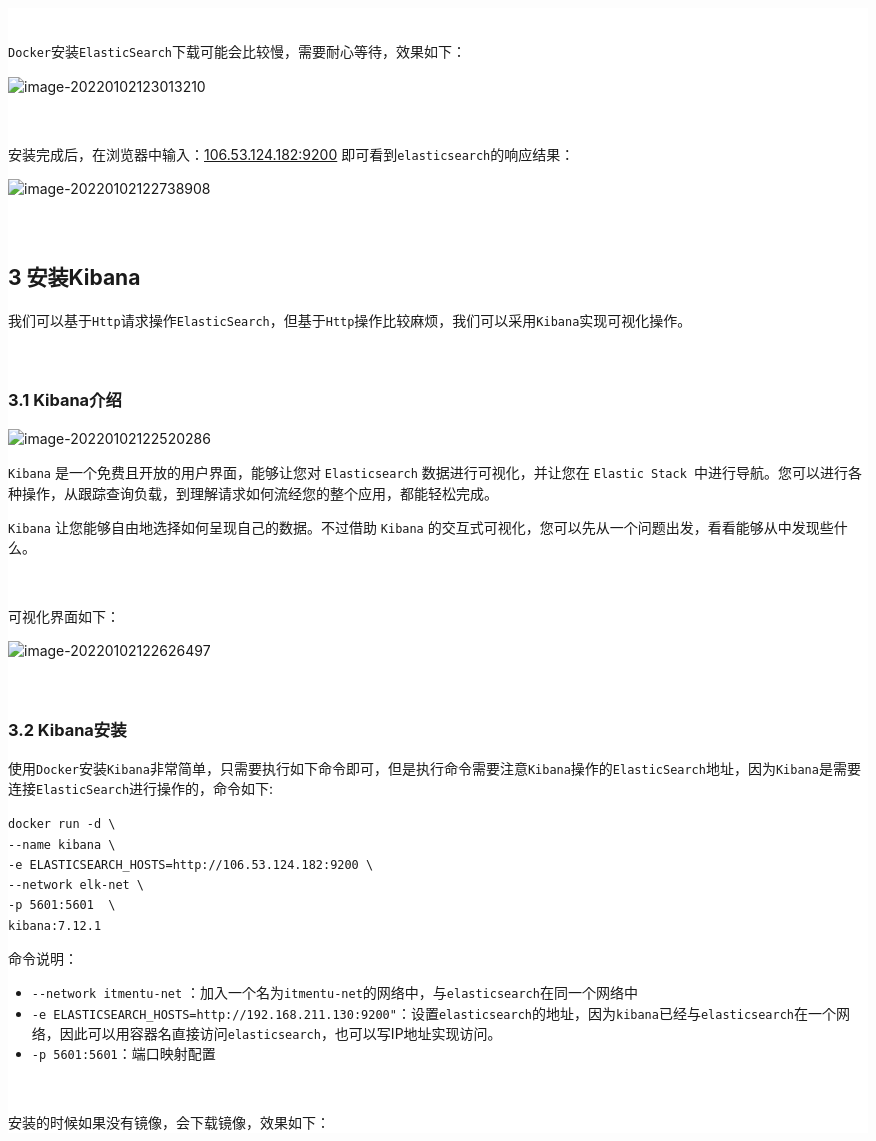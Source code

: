  

`Docker`安装`ElasticSearch`下载可能会比较慢，需要耐心等待，效果如下：

![image-20220102123013210](E:\Development\Typora\images\ffa4c684eb7f40eaaebe149053f3c04etplv-k3u1fbpfcp-zoom-in-crop-mark3024000.awebp)

 

安装完成后，在浏览器中输入：[106.53.124.182:9200](http://106.53.124.182:9200/) 即可看到`elasticsearch`的响应结果：

![image-20220102122738908](E:\Development\Typora\images\fe45cf37b43c49839538683f5ddf0f15tplv-k3u1fbpfcp-zoom-in-crop-mark3024000.awebp)

 

## 3 安装Kibana

我们可以基于`Http`请求操作`ElasticSearch`，但基于`Http`操作比较麻烦，我们可以采用`Kibana`实现可视化操作。

 

### 3.1 Kibana介绍

![image-20220102122520286](E:\Development\Typora\images\4bdb2b2c21f44a18af80bfd15a8bfd79tplv-k3u1fbpfcp-zoom-in-crop-mark3024000.awebp)

`Kibana` 是一个免费且开放的用户界面，能够让您对 `Elasticsearch` 数据进行可视化，并让您在 `Elastic Stack `中进行导航。您可以进行各种操作，从跟踪查询负载，到理解请求如何流经您的整个应用，都能轻松完成。

`Kibana` 让您能够自由地选择如何呈现自己的数据。不过借助 `Kibana` 的交互式可视化，您可以先从一个问题出发，看看能够从中发现些什么。

 

可视化界面如下：

![image-20220102122626497](E:\Development\Typora\images\e2d7f768a8184c90a5112ef05985423dtplv-k3u1fbpfcp-zoom-in-crop-mark3024000.awebp)

 

### 3.2 Kibana安装

使用`Docker`安装`Kibana`非常简单，只需要执行如下命令即可，但是执行命令需要注意`Kibana`操作的`ElasticSearch`地址，因为`Kibana`是需要连接`ElasticSearch`进行操作的，命令如下:

```properties
docker run -d \
--name kibana \
-e ELASTICSEARCH_HOSTS=http://106.53.124.182:9200 \
--network elk-net \
-p 5601:5601  \
kibana:7.12.1
```

命令说明：

- `--network itmentu-net` ：加入一个名为`itmentu-net`的网络中，与`elasticsearch`在同一个网络中
- `-e ELASTICSEARCH_HOSTS=http://192.168.211.130:9200"`：设置`elasticsearch`的地址，因为`kibana`已经与`elasticsearch`在一个网络，因此可以用容器名直接访问`elasticsearch`，也可以写IP地址实现访问。
- `-p 5601:5601`：端口映射配置

 

安装的时候如果没有镜像，会下载镜像，效果如下：
